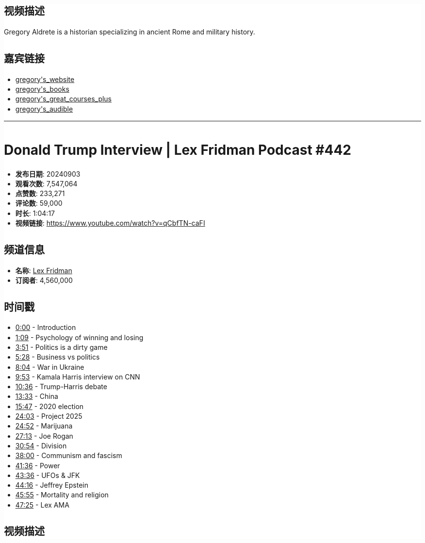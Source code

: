 ## 视频描述

Gregory Aldrete is a historian specializing in ancient Rome and military history.

## 嘉宾链接

- [gregory's_website](https://gregorysaldrete.com/)
- [gregory's_books](https://amzn.to/3z6NiKC)
- [gregory's_great_courses_plus](https://www.thegreatcoursesplus.com/gregory-s-aldrete)
- [gregory's_audible](https://adbl.co/4e72oP0)

---

# Donald Trump Interview | Lex Fridman Podcast #442

- **发布日期**: 20240903
- **观看次数**: 7,547,064
- **点赞数**: 233,271
- **评论数**: 59,000
- **时长**: 1:04:17
- **视频链接**: https://www.youtube.com/watch?v=qCbfTN-caFI

## 频道信息

- **名称**: [Lex Fridman](https://www.youtube.com/channel/UCSHZKyawb77ixDdsGog4iWA)
- **订阅者**: 4,560,000

## 时间戳

- [0:00](https://www.youtube.com/watch?v=qCbfTN-caFI&t=0s) - Introduction
- [1:09](https://www.youtube.com/watch?v=qCbfTN-caFI&t=69s) - Psychology of winning and losing
- [3:51](https://www.youtube.com/watch?v=qCbfTN-caFI&t=231s) - Politics is a dirty game
- [5:28](https://www.youtube.com/watch?v=qCbfTN-caFI&t=328s) - Business vs politics
- [8:04](https://www.youtube.com/watch?v=qCbfTN-caFI&t=484s) - War in Ukraine
- [9:53](https://www.youtube.com/watch?v=qCbfTN-caFI&t=593s) - Kamala Harris interview on CNN
- [10:36](https://www.youtube.com/watch?v=qCbfTN-caFI&t=636s) - Trump-Harris debate
- [13:33](https://www.youtube.com/watch?v=qCbfTN-caFI&t=813s) - China
- [15:47](https://www.youtube.com/watch?v=qCbfTN-caFI&t=947s) - 2020 election
- [24:03](https://www.youtube.com/watch?v=qCbfTN-caFI&t=1443s) - Project 2025
- [24:52](https://www.youtube.com/watch?v=qCbfTN-caFI&t=1492s) - Marijuana
- [27:13](https://www.youtube.com/watch?v=qCbfTN-caFI&t=1633s) - Joe Rogan
- [30:54](https://www.youtube.com/watch?v=qCbfTN-caFI&t=1854s) - Division
- [38:00](https://www.youtube.com/watch?v=qCbfTN-caFI&t=2280s) - Communism and fascism
- [41:36](https://www.youtube.com/watch?v=qCbfTN-caFI&t=2496s) - Power
- [43:36](https://www.youtube.com/watch?v=qCbfTN-caFI&t=2616s) - UFOs & JFK
- [44:16](https://www.youtube.com/watch?v=qCbfTN-caFI&t=2656s) - Jeffrey Epstein
- [45:55](https://www.youtube.com/watch?v=qCbfTN-caFI&t=2755s) - Mortality and religion
- [47:25](https://www.youtube.com/watch?v=qCbfTN-caFI&t=2845s) - Lex AMA

## 视频描述
